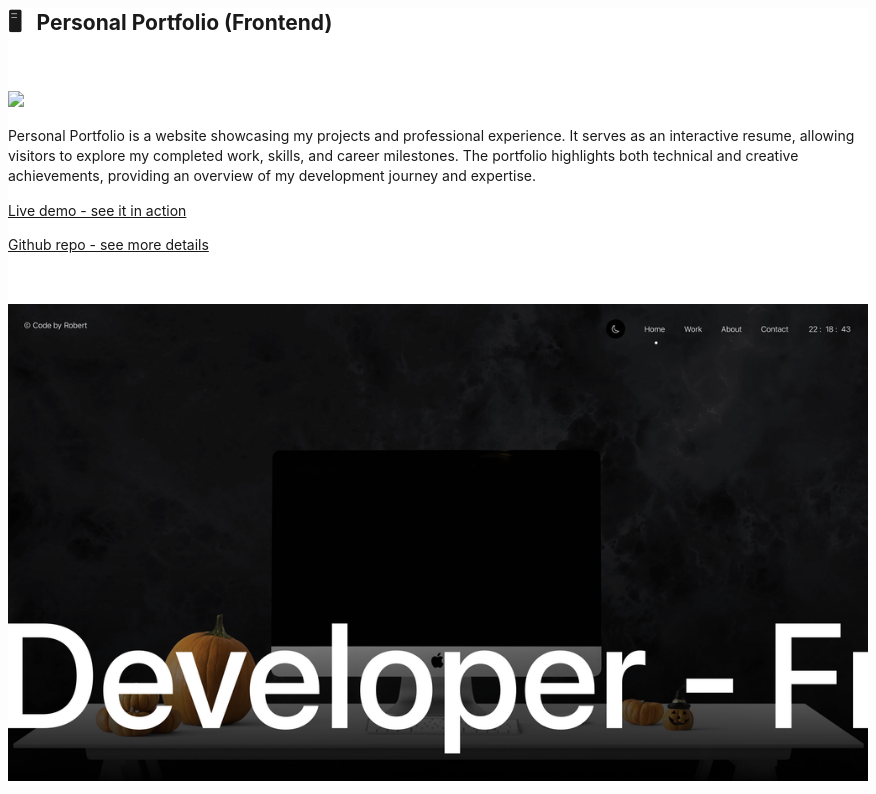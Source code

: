 ## <a> 🖥️&nbsp;&nbsp; Personal Portfolio (Frontend)</a>

<br />

<p>
	<img
		src="https://skills.syvixor.com/api/icons?i=nextjs,react,tailwind,motion,shadcnui,git,vercel" />
</p>

<p>
Personal Portfolio is a website showcasing my projects and professional experience. It serves as an interactive resume, allowing visitors to explore my completed work, skills, and career milestones. The portfolio highlights both technical and creative achievements, providing an overview of my development journey and expertise.
</p>
<p>
	<a href="https://robert-rapkowski-portfolio.vercel.app" target="_blank"
		>Live demo - see it in action</a
	>
</p>
<p>
	<a href="https://github.com/Rapkowsky/robert-rapkowski-portfolio" target="_blank"
		>Github repo - see more details</a
	>
</p>

<br />

<p>
    <img width="100%" src="/public/portfolio-bg-git.png" />
</p>
